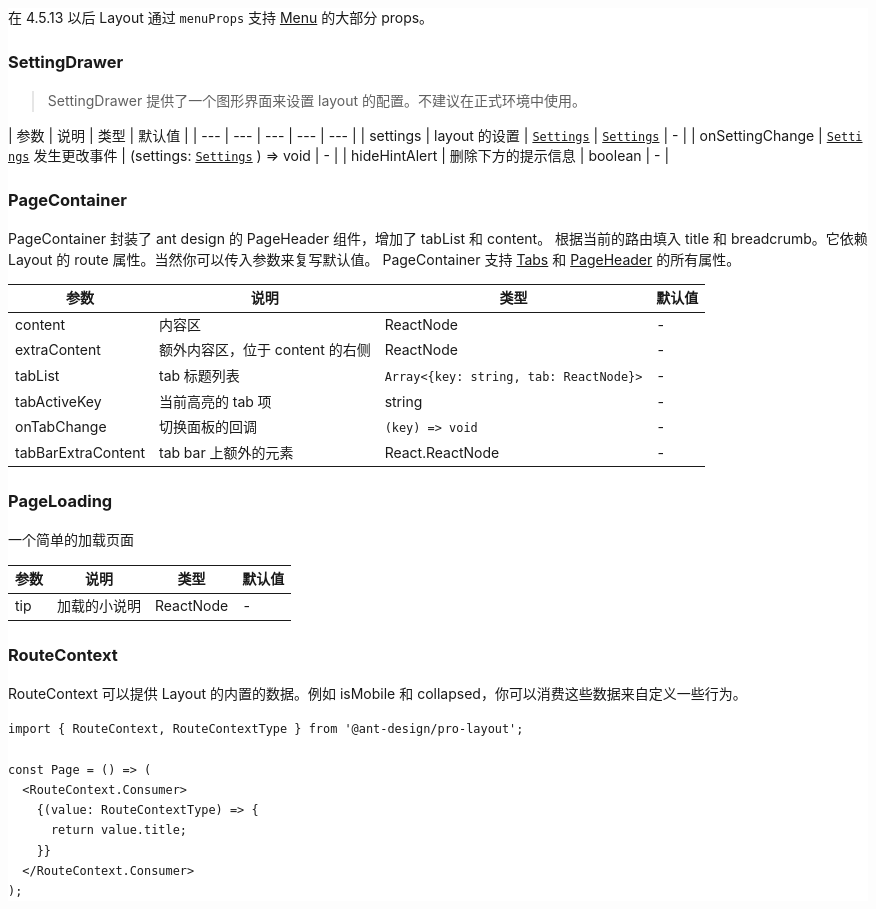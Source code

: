 在 4.5.13 以后 Layout 通过 `menuProps` 支持 [Menu](https://ant.design/components/menu-cn/#Menu) 的大部分 props。

### SettingDrawer

> SettingDrawer 提供了一个图形界面来设置 layout 的配置。不建议在正式环境中使用。

| 参数 | 说明 | 类型 | 默认值 |
| --- | --- | --- | --- | --- |
| settings | layout 的设置 | [`Settings`](#Settings) | [`Settings`](#Settings) | - |
| onSettingChange | [`Settings`](#Settings) 发生更改事件 | (settings: [`Settings`](#Settings) ) => void | - |
| hideHintAlert | 删除下方的提示信息 | boolean | - |

### PageContainer

PageContainer 封装了 ant design 的 PageHeader 组件，增加了 tabList 和 content。 根据当前的路由填入 title 和 breadcrumb。它依赖 Layout 的 route 属性。当然你可以传入参数来复写默认值。 PageContainer 支持 [Tabs](https://ant.design/components/tabs-cn/) 和 [PageHeader](https://ant.design/components/page-header-cn/) 的所有属性。

| 参数 | 说明 | 类型 | 默认值 |
| --- | --- | --- | --- |
| content | 内容区 | ReactNode | - |
| extraContent | 额外内容区，位于 content 的右侧 | ReactNode | - |
| tabList | tab 标题列表 | `Array<{key: string, tab: ReactNode}>` | - |
| tabActiveKey | 当前高亮的 tab 项 | string | - |
| onTabChange | 切换面板的回调 | `(key) => void` | - |
| tabBarExtraContent | tab bar 上额外的元素 | React.ReactNode | - |

### PageLoading

一个简单的加载页面

| 参数 | 说明         | 类型      | 默认值 |
| ---- | ------------ | --------- | ------ |
| tip  | 加载的小说明 | ReactNode | -      |

### RouteContext

RouteContext 可以提供 Layout 的内置的数据。例如 isMobile 和 collapsed，你可以消费这些数据来自定义一些行为。

```tsx | pure
import { RouteContext, RouteContextType } from '@ant-design/pro-layout';

const Page = () => (
  <RouteContext.Consumer>
    {(value: RouteContextType) => {
      return value.title;
    }}
  </RouteContext.Consumer>
);
```
